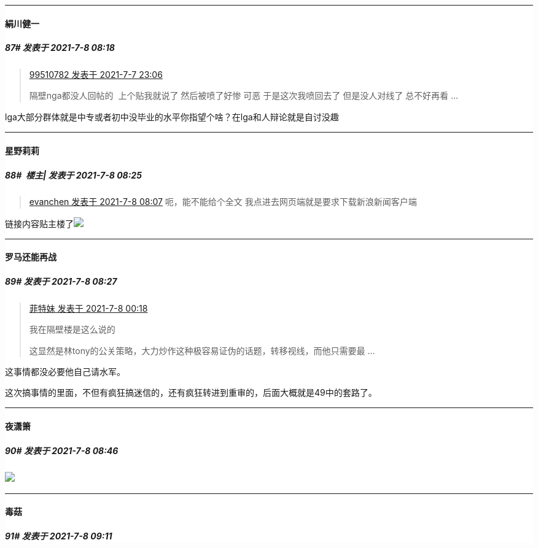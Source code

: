 
*****

####  絹川健一  
##### 87#       发表于 2021-7-8 08:18


<blockquote><a href="httphttps://bbs.saraba1st.com/2b/forum.php?mod=redirect&amp;goto=findpost&amp;pid=51878026&amp;ptid=2014262" target="_blank">99510782 发表于 2021-7-7 23:06</a>

隔壁nga都没人回帖的  上个贴我就说了 然后被喷了好惨 可恶 于是这次我喷回去了 但是没人对线了 总不好再看 ...</blockquote>
lga大部分群体就是中专或者初中没毕业的水平你指望个啥？在lga和人辩论就是自讨没趣


*****

####  星野莉莉  
##### 88#         楼主| 发表于 2021-7-8 08:25


<blockquote><a href="httphttps://bbs.saraba1st.com/2b/forum.php?mod=redirect&amp;goto=findpost&amp;pid=51879876&amp;ptid=2014262" target="_blank">evanchen 发表于 2021-7-8 08:07</a>
呃，能不能给个全文
我点进去网页端就是要求下载新浪新闻客户端</blockquote>
链接内容贴主楼了<img src="https://static.saraba1st.com/image/smiley/face2017/009.gif" referrerpolicy="no-referrer">


*****

####  罗马还能再战  
##### 89#       发表于 2021-7-8 08:27


<blockquote><a href="httphttps://bbs.saraba1st.com/2b/forum.php?mod=redirect&amp;goto=findpost&amp;pid=51878639&amp;ptid=2014262" target="_blank">菲特妹 发表于 2021-7-8 00:18</a>

我在隔壁楼是这么说的

这显然是林tony的公关策略，大力炒作这种极容易证伪的话题，转移视线，而他只需要最 ...</blockquote>
这事情都没必要他自己请水军。


这次搞事情的里面，不但有疯狂搞迷信的，还有疯狂转进到重审的，后面大概就是49中的套路了。


*****

####  夜潇箫  
##### 90#       发表于 2021-7-8 08:46


<img src="https://static.saraba1st.com/image/smiley/face2017/068.png" referrerpolicy="no-referrer">




*****

####  毒菇  
##### 91#       发表于 2021-7-8 09:11
